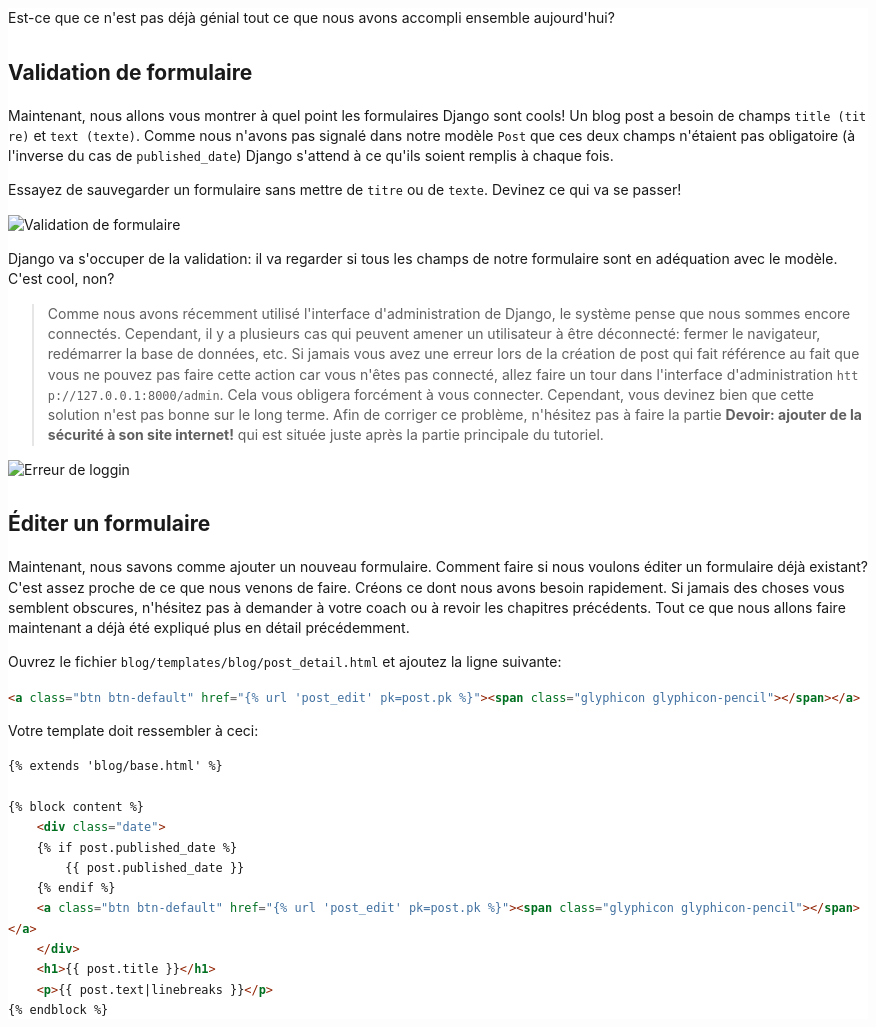 Est-ce que ce n'est pas déjà génial tout ce que nous avons accompli ensemble aujourd'hui?

## Validation de formulaire

Maintenant, nous allons vous montrer à quel point les formulaires Django sont cools! Un blog post a besoin de champs `title (titre)` et `text (texte)`. Comme nous n'avons pas signalé dans notre modèle `Post` que ces deux champs n'étaient pas obligatoire (à l'inverse du cas de `published_date`) Django s'attend à ce qu'ils soient remplis à chaque fois.

Essayez de sauvegarder un formulaire sans mettre de `titre` ou de `texte`. Devinez ce qui va se passer!

![Validation de formulaire][3]

 [3]: images/form_validation2.png

Django va s'occuper de la validation: il va regarder si tous les champs de notre formulaire sont en adéquation avec le modèle. C'est cool, non?

> Comme nous avons récemment utilisé l'interface d'administration de Django, le système pense que nous sommes encore connectés. Cependant, il y a plusieurs cas qui peuvent amener un utilisateur à être déconnecté: fermer le navigateur, redémarrer la base de données, etc. Si jamais vous avez une erreur lors de la création de post qui fait référence au fait que vous ne pouvez pas faire cette action car vous n'êtes pas connecté, allez faire un tour dans l'interface d'administration `http://127.0.0.1:8000/admin`. Cela vous obligera forcément à vous connecter. Cependant, vous devinez bien que cette solution n'est pas bonne sur le long terme. Afin de corriger ce problème, n'hésitez pas à faire la partie **Devoir: ajouter de la sécurité à son site internet!** qui est située juste après la partie principale du tutoriel.

![Erreur de loggin][4]

 [4]: images/post_create_error.png

## Éditer un formulaire

Maintenant, nous savons comme ajouter un nouveau formulaire. Comment faire si nous voulons éditer un formulaire déjà existant? C'est assez proche de ce que nous venons de faire. Créons ce dont nous avons besoin rapidement. Si jamais des choses vous semblent obscures, n'hésitez pas à demander à votre coach ou à revoir les chapitres précédents. Tout ce que nous allons faire maintenant a déjà été expliqué plus en détail précédemment.

Ouvrez le fichier `blog/templates/blog/post_detail.html` et ajoutez la ligne suivante:

```html
<a class="btn btn-default" href="{% url 'post_edit' pk=post.pk %}"><span class="glyphicon glyphicon-pencil"></span></a>
```

Votre template doit ressembler à ceci:

```html
{% extends 'blog/base.html' %}

{% block content %}
    <div class="date">
    {% if post.published_date %}
        {{ post.published_date }}
    {% endif %}
    <a class="btn btn-default" href="{% url 'post_edit' pk=post.pk %}"><span class="glyphicon glyphicon-pencil"></span></a>
    </div>
    <h1>{{ post.title }}</h1>
    <p>{{ post.text|linebreaks }}</p>
{% endblock %}
```
    

 [1]: images/csrf2.png
 [2]: images/new_form2.png
 [5]: images/edit_button2.png
 [6]: images/edit_form2.png